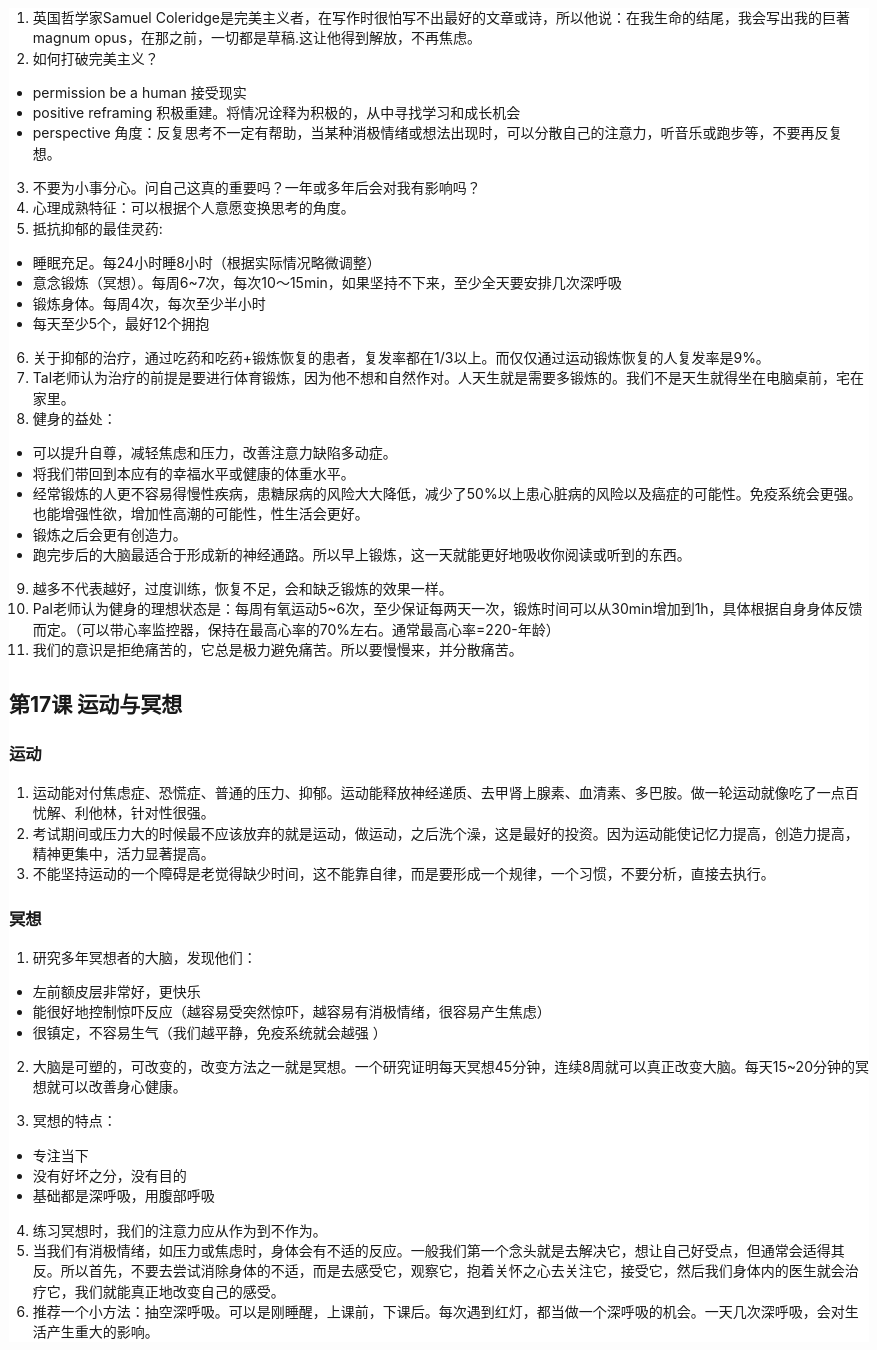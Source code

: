 1. 英国哲学家Samuel Coleridge是完美主义者，在写作时很怕写不出最好的文章或诗，所以他说：在我生命的结尾，我会写出我的巨著magnum opus，在那之前，一切都是草稿.这让他得到解放，不再焦虑。
2. 如何打破完美主义？
- permission be a human 接受现实
- positive reframing 积极重建。将情况诠释为积极的，从中寻找学习和成长机会
- perspective 角度：反复思考不一定有帮助，当某种消极情绪或想法出现时，可以分散自己的注意力，听音乐或跑步等，不要再反复想。
3. 不要为小事分心。问自己这真的重要吗？一年或多年后会对我有影响吗？
4. 心理成熟特征：可以根据个人意愿变换思考的角度。
5. 抵抗抑郁的最佳灵药:
- 睡眠充足。每24小时睡8小时（根据实际情况略微调整）
- 意念锻炼（冥想）。每周6~7次，每次10～15min，如果坚持不下来，至少全天要安排几次深呼吸
- 锻炼身体。每周4次，每次至少半小时
- 每天至少5个，最好12个拥抱

6. 关于抑郁的治疗，通过吃药和吃药+锻炼恢复的患者，复发率都在1/3以上。而仅仅通过运动锻炼恢复的人复发率是9%。
7. Tal老师认为治疗的前提是要进行体育锻炼，因为他不想和自然作对。人天生就是需要多锻炼的。我们不是天生就得坐在电脑桌前，宅在家里。
8. 健身的益处：
- 可以提升自尊，减轻焦虑和压力，改善注意力缺陷多动症。
- 将我们带回到本应有的幸福水平或健康的体重水平。
- 经常锻炼的人更不容易得慢性疾病，患糖尿病的风险大大降低，减少了50%以上患心脏病的风险以及癌症的可能性。免疫系统会更强。也能增强性欲，增加性高潮的可能性，性生活会更好。
- 锻炼之后会更有创造力。
- 跑完步后的大脑最适合于形成新的神经通路。所以早上锻炼，这一天就能更好地吸收你阅读或听到的东西。

9. 越多不代表越好，过度训练，恢复不足，会和缺乏锻炼的效果一样。
10. Pal老师认为健身的理想状态是：每周有氧运动5~6次，至少保证每两天一次，锻炼时间可以从30min增加到1h，具体根据自身身体反馈而定。（可以带心率监控器，保持在最高心率的70%左右。通常最高心率=220-年龄）
11. 我们的意识是拒绝痛苦的，它总是极力避免痛苦。所以要慢慢来，并分散痛苦。

## 第17课 运动与冥想

### 运动

1. 运动能对付焦虑症、恐慌症、普通的压力、抑郁。运动能释放神经递质、去甲肾上腺素、血清素、多巴胺。做一轮运动就像吃了一点百忧解、利他林，针对性很强。
2. 考试期间或压力大的时候最不应该放弃的就是运动，做运动，之后洗个澡，这是最好的投资。因为运动能使记忆力提高，创造力提高，精神更集中，活力显著提高。
3. 不能坚持运动的一个障碍是老觉得缺少时间，这不能靠自律，而是要形成一个规律，一个习惯，不要分析，直接去执行。

### 冥想

1. 研究多年冥想者的大脑，发现他们：
- 左前额皮层非常好，更快乐
- 能很好地控制惊吓反应（越容易受突然惊吓，越容易有消极情绪，很容易产生焦虑）
- 很镇定，不容易生气（我们越平静，免疫系统就会越强 ）

2. 大脑是可塑的，可改变的，改变方法之一就是冥想。一个研究证明每天冥想45分钟，连续8周就可以真正改变大脑。每天15~20分钟的冥想就可以改善身心健康。

3. 冥想的特点：
- 专注当下
- 没有好坏之分，没有目的
- 基础都是深呼吸，用腹部呼吸

4. 练习冥想时，我们的注意力应从作为到不作为。
5. 当我们有消极情绪，如压力或焦虑时，身体会有不适的反应。一般我们第一个念头就是去解决它，想让自己好受点，但通常会适得其反。所以首先，不要去尝试消除身体的不适，而是去感受它，观察它，抱着关怀之心去关注它，接受它，然后我们身体内的医生就会治疗它，我们就能真正地改变自己的感受。
6. 推荐一个小方法：抽空深呼吸。可以是刚睡醒，上课前，下课后。每次遇到红灯，都当做一个深呼吸的机会。一天几次深呼吸，会对生活产生重大的影响。
